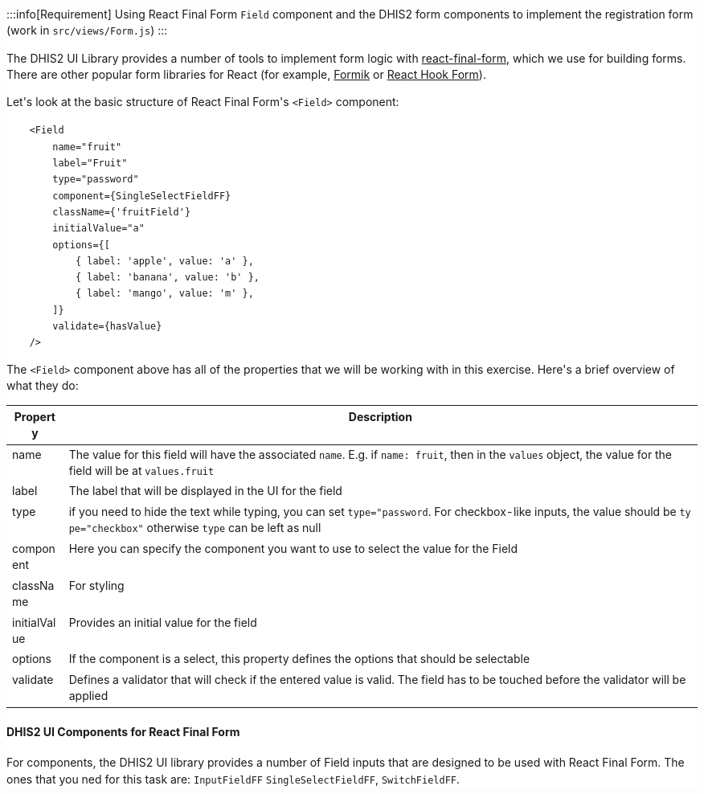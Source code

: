 :::info[Requirement]
Using React Final Form `Field` component and the DHIS2 form components to implement the registration form (work in `src/views/Form.js`)
:::

The DHIS2 UI Library provides a number of tools to implement form logic with [react-final-form](https://final-form.org/react), which we use for building forms. There are other popular form libraries for React (for example, [Formik](https://formik.org/) or [React Hook Form](https://react-hook-form.com/)).

Let's look at the basic structure of React Final Form's `<Field>` component:

```
    <Field
        name="fruit"
        label="Fruit"
        type="password"
        component={SingleSelectFieldFF}
        className={'fruitField'}
        initialValue="a"
        options={[
            { label: 'apple', value: 'a' },
            { label: 'banana', value: 'b' },
            { label: 'mango', value: 'm' },
        ]}
        validate={hasValue}
    />
```

The `<Field>` component above has all of the properties that we will be working with in this exercise. Here's a brief overview of what they do:

| Property     | Description                                                                                                                                                     |
| ------------ | --------------------------------------------------------------------------------------------------------------------------------------------------------------- |
| name         | The value for this field will have the associated `name`. E.g. if `name: fruit`, then in the `values` object, the value for the field will be at `values.fruit` |
| label        | The label that will be displayed in the UI for the field                                                                                                        |
| type         | if you need to hide the text while typing, you can set `type="password`. For checkbox-like inputs, the value should be `type="checkbox"` otherwise `type` can be left as null                                                   |
| component    | Here you can specify the component you want to use to select the value for the Field                                                                            |
| className    | For styling                                                                                                                                                     |
| initialValue | Provides an initial value for the field                                                                                                                         |
| options      | If the component is a select, this property defines the options that should be selectable                                                                       |
| validate     | Defines a validator that will check if the entered value is valid. The field has to be touched before the validator will be applied                             |

#### DHIS2 UI Components for React Final Form

For components, the DHIS2 UI library provides a number of Field inputs that are designed to be used with React Final Form. The ones that you ned for this task are: `InputFieldFF` `SingleSelectFieldFF`, `SwitchFieldFF`.
